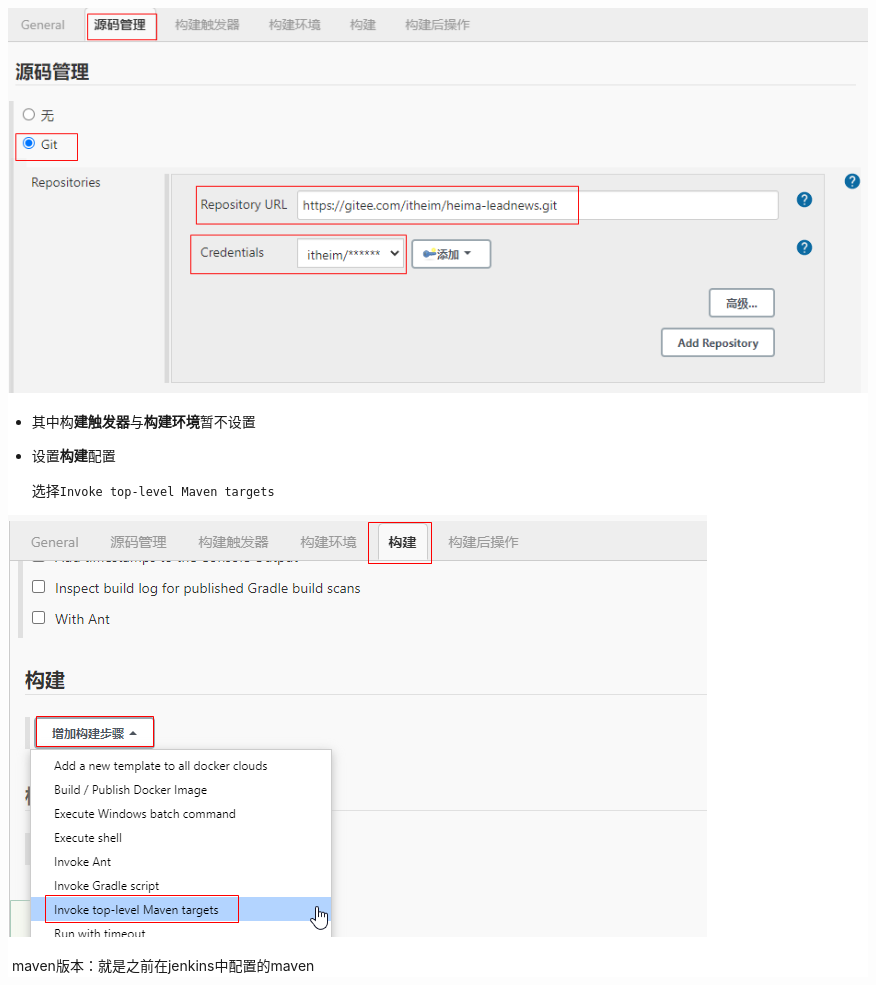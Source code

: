 ![1603557100765](assets\1603557100765.png)

- 其中构**建触发器**与**构建环境**暂不设置

- 设置**构建**配置

  选择`Invoke top-level Maven targets`

![1603557353285](assets\1603557353285.png)

​	maven版本：就是之前在jenkins中配置的maven

